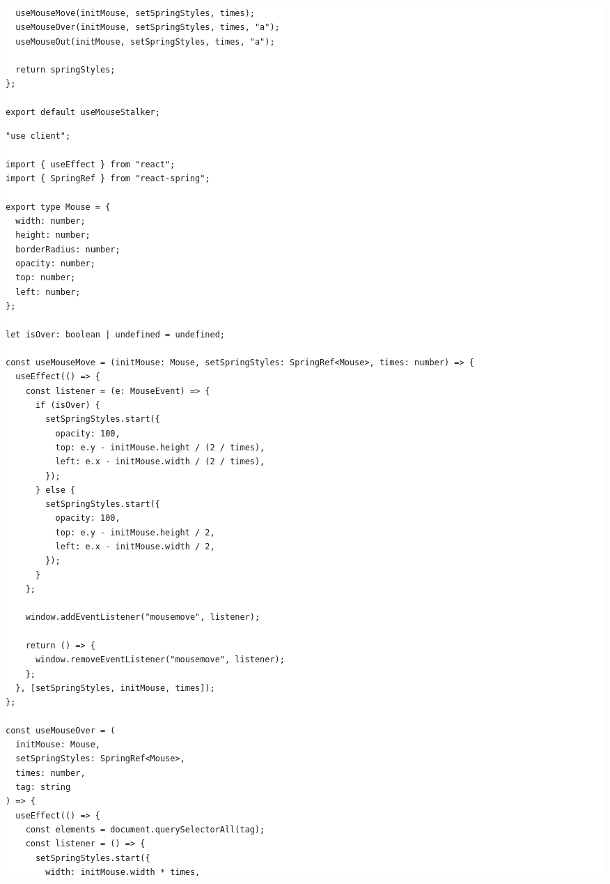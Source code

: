 ```tsx:utils/useMouseStalker.tsx
  useMouseMove(initMouse, setSpringStyles, times);
  useMouseOver(initMouse, setSpringStyles, times, "a");
  useMouseOut(initMouse, setSpringStyles, times, "a");

  return springStyles;
};

export default useMouseStalker;
```

```tsx:utils/mouseEvent.tsx
"use client";

import { useEffect } from "react";
import { SpringRef } from "react-spring";

export type Mouse = {
  width: number;
  height: number;
  borderRadius: number;
  opacity: number;
  top: number;
  left: number;
};

let isOver: boolean | undefined = undefined;

const useMouseMove = (initMouse: Mouse, setSpringStyles: SpringRef<Mouse>, times: number) => {
  useEffect(() => {
    const listener = (e: MouseEvent) => {
      if (isOver) {
        setSpringStyles.start({
          opacity: 100,
          top: e.y - initMouse.height / (2 / times),
          left: e.x - initMouse.width / (2 / times),
        });
      } else {
        setSpringStyles.start({
          opacity: 100,
          top: e.y - initMouse.height / 2,
          left: e.x - initMouse.width / 2,
        });
      }
    };

    window.addEventListener("mousemove", listener);

    return () => {
      window.removeEventListener("mousemove", listener);
    };
  }, [setSpringStyles, initMouse, times]);
};

const useMouseOver = (
  initMouse: Mouse,
  setSpringStyles: SpringRef<Mouse>,
  times: number,
  tag: string
) => {
  useEffect(() => {
    const elements = document.querySelectorAll(tag);
    const listener = () => {
      setSpringStyles.start({
        width: initMouse.width * times,
```